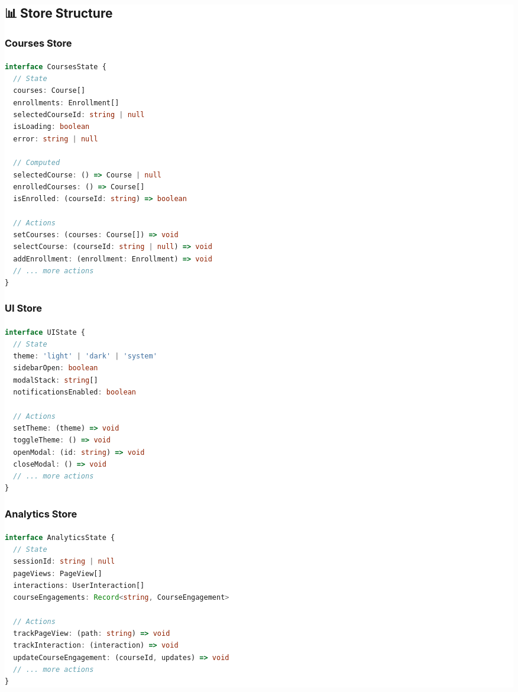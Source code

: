 ## 📊 Store Structure

### Courses Store

```typescript
interface CoursesState {
  // State
  courses: Course[]
  enrollments: Enrollment[]
  selectedCourseId: string | null
  isLoading: boolean
  error: string | null

  // Computed
  selectedCourse: () => Course | null
  enrolledCourses: () => Course[]
  isEnrolled: (courseId: string) => boolean

  // Actions
  setCourses: (courses: Course[]) => void
  selectCourse: (courseId: string | null) => void
  addEnrollment: (enrollment: Enrollment) => void
  // ... more actions
}
```

### UI Store

```typescript
interface UIState {
  // State
  theme: 'light' | 'dark' | 'system'
  sidebarOpen: boolean
  modalStack: string[]
  notificationsEnabled: boolean

  // Actions
  setTheme: (theme) => void
  toggleTheme: () => void
  openModal: (id: string) => void
  closeModal: () => void
  // ... more actions
}
```

### Analytics Store

```typescript
interface AnalyticsState {
  // State
  sessionId: string | null
  pageViews: PageView[]
  interactions: UserInteraction[]
  courseEngagements: Record<string, CourseEngagement>

  // Actions
  trackPageView: (path: string) => void
  trackInteraction: (interaction) => void
  updateCourseEngagement: (courseId, updates) => void
  // ... more actions
}
```
